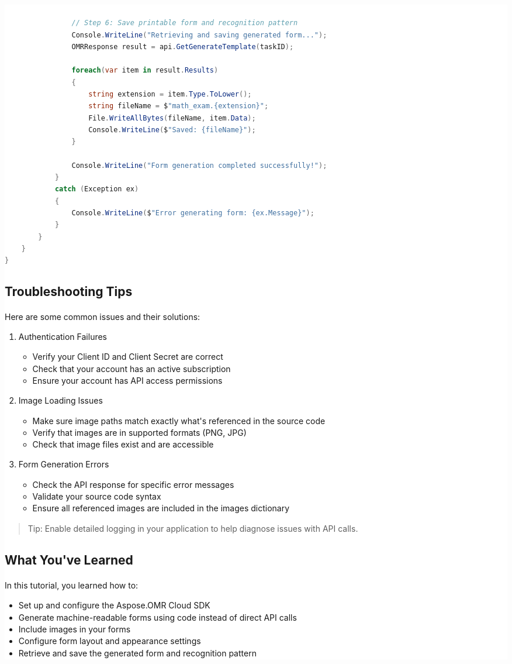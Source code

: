 ```csharp
                
                // Step 6: Save printable form and recognition pattern
                Console.WriteLine("Retrieving and saving generated form...");
                OMRResponse result = api.GetGenerateTemplate(taskID);
                
                foreach(var item in result.Results)
                {
                    string extension = item.Type.ToLower();
                    string fileName = $"math_exam.{extension}";
                    File.WriteAllBytes(fileName, item.Data);
                    Console.WriteLine($"Saved: {fileName}");
                }
                
                Console.WriteLine("Form generation completed successfully!");
            }
            catch (Exception ex)
            {
                Console.WriteLine($"Error generating form: {ex.Message}");
            }
        }
    }
}
```

## Troubleshooting Tips

Here are some common issues and their solutions:

1. Authentication Failures
   - Verify your Client ID and Client Secret are correct
   - Check that your account has an active subscription
   - Ensure your account has API access permissions

2. Image Loading Issues
   - Make sure image paths match exactly what's referenced in the source code
   - Verify that images are in supported formats (PNG, JPG)
   - Check that image files exist and are accessible

3. Form Generation Errors
   - Check the API response for specific error messages
   - Validate your source code syntax
   - Ensure all referenced images are included in the images dictionary

> Tip: Enable detailed logging in your application to help diagnose issues with API calls.

## What You've Learned

In this tutorial, you learned how to:
- Set up and configure the Aspose.OMR Cloud SDK
- Generate machine-readable forms using code instead of direct API calls
- Include images in your forms
- Configure form layout and appearance settings
- Retrieve and save the generated form and recognition pattern
